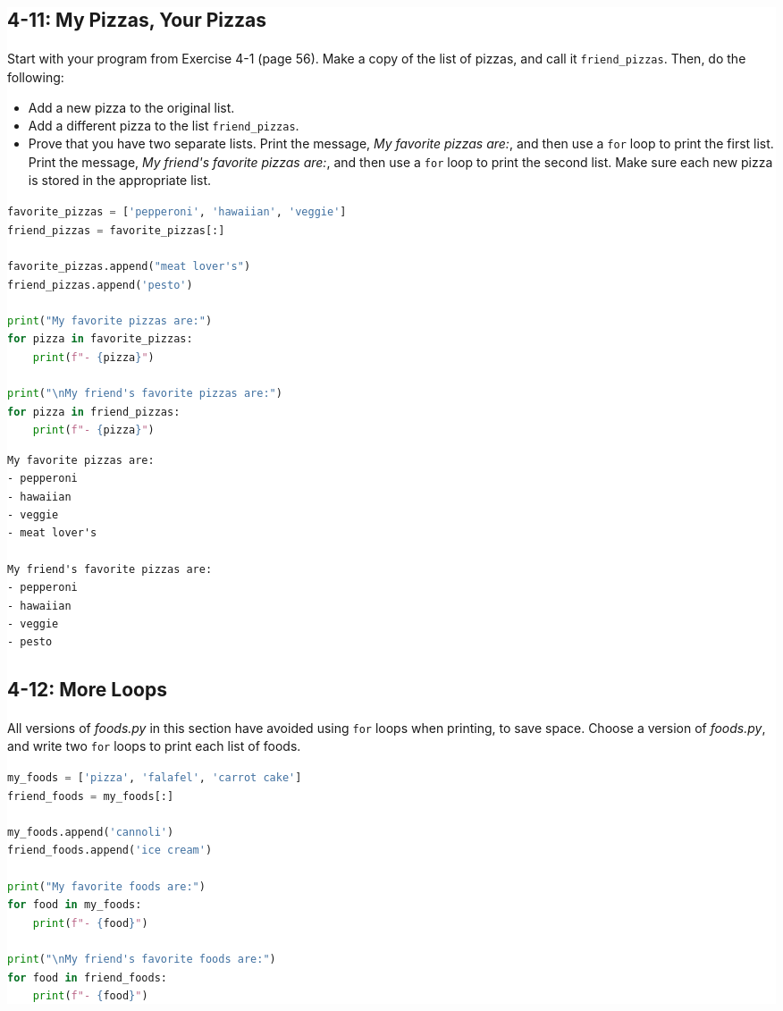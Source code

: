 ## 4-11: My Pizzas, Your Pizzas

Start with your program from Exercise 4-1 (page 56). Make a copy of the list of pizzas, and call it `friend_pizzas`.
Then, do the following:

- Add a new pizza to the original list.
- Add a different pizza to the list `friend_pizzas`.
- Prove that you have two separate lists. Print the message, *My favorite pizzas are:*, and then use a `for` loop to
  print the first list. Print the message, *My friend's favorite pizzas are:*, and then use a `for` loop to print the
  second list. Make sure each new pizza is stored in the appropriate list.

```python title="my_pizzas_your_pizzas.py"
favorite_pizzas = ['pepperoni', 'hawaiian', 'veggie']
friend_pizzas = favorite_pizzas[:]

favorite_pizzas.append("meat lover's")
friend_pizzas.append('pesto')

print("My favorite pizzas are:")
for pizza in favorite_pizzas:
    print(f"- {pizza}")

print("\nMy friend's favorite pizzas are:")
for pizza in friend_pizzas:
    print(f"- {pizza}")
```

``` title="Output:"
My favorite pizzas are:
- pepperoni
- hawaiian
- veggie
- meat lover's

My friend's favorite pizzas are:
- pepperoni
- hawaiian
- veggie
- pesto
```

## 4-12: More Loops

All versions of *foods.py* in this section have avoided using `for` loops when printing, to save space. Choose a version
of *foods.py*, and write two `for` loops to print each list of foods.

```python title="more_loops.py"
my_foods = ['pizza', 'falafel', 'carrot cake']
friend_foods = my_foods[:]

my_foods.append('cannoli')
friend_foods.append('ice cream')

print("My favorite foods are:")
for food in my_foods:
    print(f"- {food}")

print("\nMy friend's favorite foods are:")
for food in friend_foods:
    print(f"- {food}")
```
